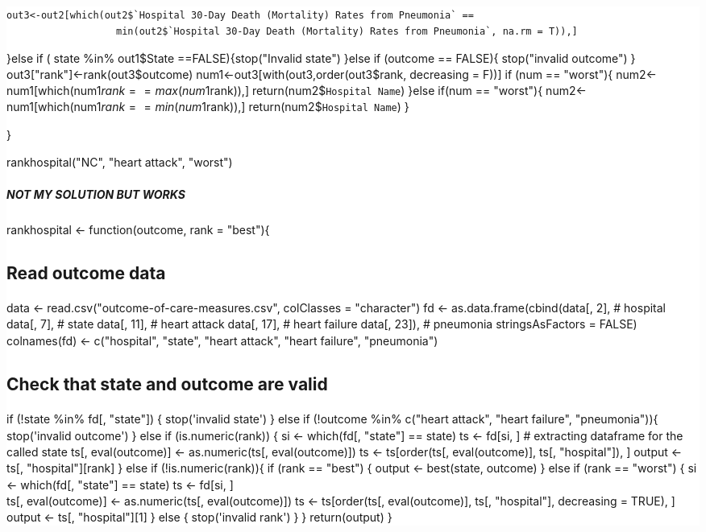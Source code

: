     out3<-out2[which(out2$`Hospital 30-Day Death (Mortality) Rates from Pneumonia` == 
                       min(out2$`Hospital 30-Day Death (Mortality) Rates from Pneumonia`, na.rm = T)),]
  }else if ( state %in% out1$State ==FALSE){stop("Invalid state")
  }else if (outcome  == FALSE){
    stop("invalid outcome")
  } 
      out3["rank"]<-rank(out3$outcome)
    num1<-out3[with(out3,order(out3$rank, decreasing = F))]
        if (num == "worst"){
      num2<-num1[which(num1$rank == max(num1$rank)),]
      return(num2$`Hospital Name`)
    }else if(num == "worst"){
      num2<-num1[which(num1$rank == min(num1$rank)),]
      return(num2$`Hospital Name`)
          }
      
  }  

rankhospital("NC", "heart attack", "worst")



#####  NOT MY SOLUTION BUT WORKS
rankhospital <- function(outcome, rank = "best"){
  ## Read outcome data
  data <- read.csv("outcome-of-care-measures.csv", colClasses = "character")
  fd   <- as.data.frame(cbind(data[, 2],  # hospital
                              data[, 7],  # state
                              data[, 11],  # heart attack
                              data[, 17],  # heart failure
                              data[, 23]), # pneumonia
                        stringsAsFactors = FALSE)
  colnames(fd) <- c("hospital", "state", "heart attack", "heart failure", "pneumonia")
  
  ## Check that state and outcome are valid
  if (!state %in% fd[, "state"]) {
    stop('invalid state')
  } else if (!outcome %in% c("heart attack", "heart failure", "pneumonia")){
    stop('invalid outcome')
  } else if (is.numeric(rank)) {
    si <- which(fd[, "state"] == state)
    ts <- fd[si, ]                     # extracting dataframe for the called state
    ts[, eval(outcome)] <- as.numeric(ts[, eval(outcome)])
    ts <- ts[order(ts[, eval(outcome)], ts[, "hospital"]), ]
    output <- ts[, "hospital"][rank]
  } else if (!is.numeric(rank)){
    if (rank == "best") {
      output <- best(state, outcome)
    } else if (rank == "worst") {
      si <- which(fd[, "state"] == state)
      ts <- fd[si, ]    
      ts[, eval(outcome)] <- as.numeric(ts[, eval(outcome)])
      ts <- ts[order(ts[, eval(outcome)], ts[, "hospital"], decreasing = TRUE), ]
      output <- ts[, "hospital"][1]
    } else {
      stop('invalid rank')
    }
  }
  return(output)
}
